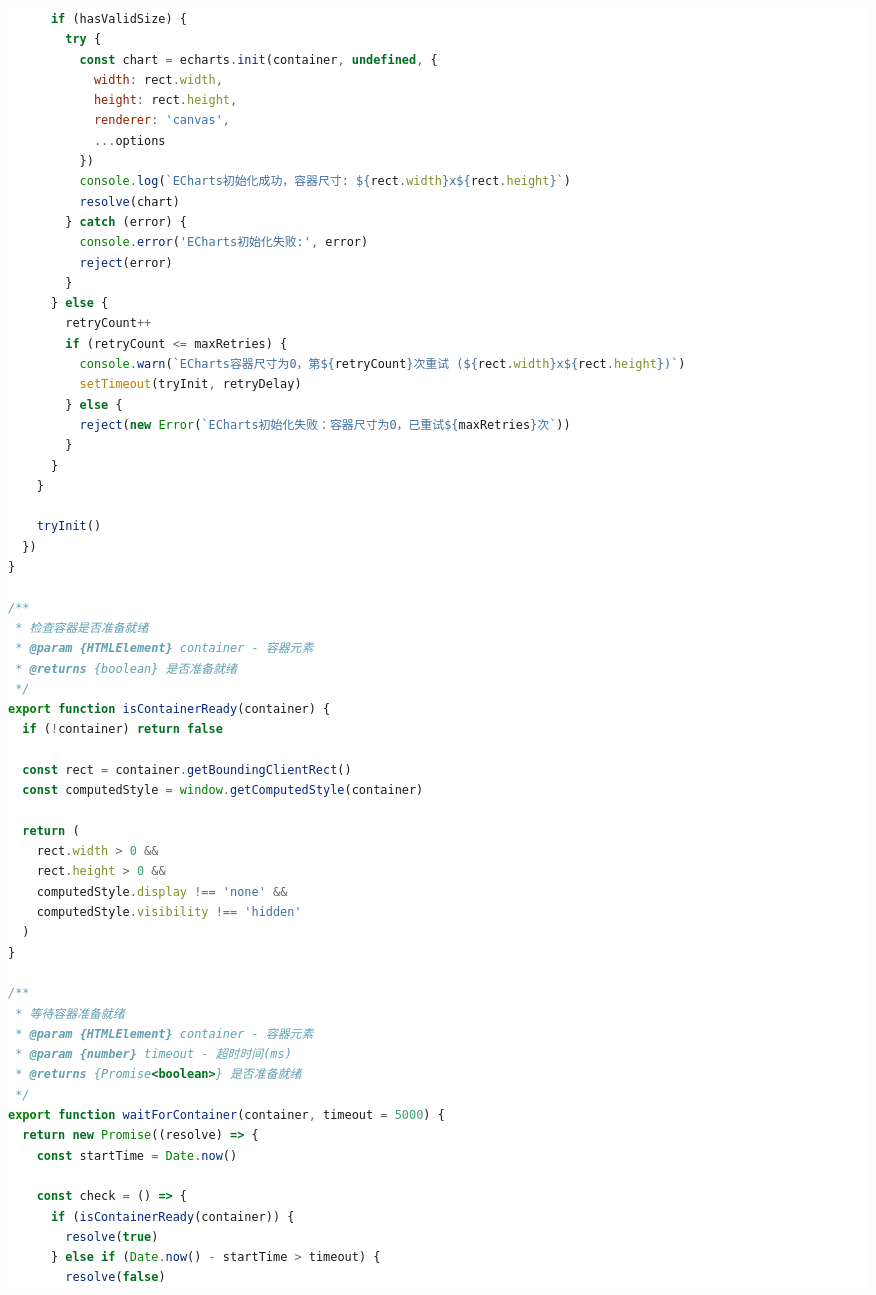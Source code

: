 ```javascript
      if (hasValidSize) {
        try {
          const chart = echarts.init(container, undefined, {
            width: rect.width,
            height: rect.height,
            renderer: 'canvas',
            ...options
          })
          console.log(`ECharts初始化成功，容器尺寸: ${rect.width}x${rect.height}`)
          resolve(chart)
        } catch (error) {
          console.error('ECharts初始化失败:', error)
          reject(error)
        }
      } else {
        retryCount++
        if (retryCount <= maxRetries) {
          console.warn(`ECharts容器尺寸为0，第${retryCount}次重试 (${rect.width}x${rect.height})`)
          setTimeout(tryInit, retryDelay)
        } else {
          reject(new Error(`ECharts初始化失败：容器尺寸为0，已重试${maxRetries}次`))
        }
      }
    }
    
    tryInit()
  })
}

/**
 * 检查容器是否准备就绪
 * @param {HTMLElement} container - 容器元素
 * @returns {boolean} 是否准备就绪
 */
export function isContainerReady(container) {
  if (!container) return false
  
  const rect = container.getBoundingClientRect()
  const computedStyle = window.getComputedStyle(container)
  
  return (
    rect.width > 0 && 
    rect.height > 0 && 
    computedStyle.display !== 'none' && 
    computedStyle.visibility !== 'hidden'
  )
}

/**
 * 等待容器准备就绪
 * @param {HTMLElement} container - 容器元素
 * @param {number} timeout - 超时时间(ms)
 * @returns {Promise<boolean>} 是否准备就绪
 */
export function waitForContainer(container, timeout = 5000) {
  return new Promise((resolve) => {
    const startTime = Date.now()
    
    const check = () => {
      if (isContainerReady(container)) {
        resolve(true)
      } else if (Date.now() - startTime > timeout) {
        resolve(false)
```